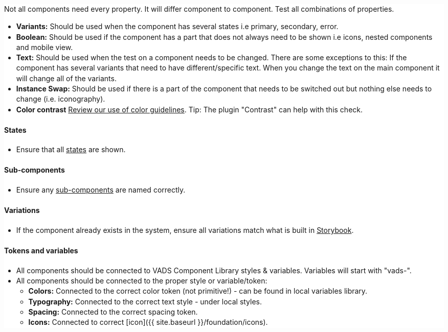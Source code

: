 Not all components need every property. It will differ component to component. Test all combinations of properties.

* **Variants:** Should be used when the component has several states i.e primary, secondary, error.
* **Boolean:** Should be used if the component has a part that does not always need to be shown i.e icons, nested components and mobile view.
* **Text:** Should be used when the test on a component needs to be changed. There are some exceptions to this: If the component has several variants that need to have different/specific text. When you change the text on the main component it will change all of the variants.
* **Instance Swap:** Should be used if there is a part of the component that needs to be switched out but nothing else needs to change (i.e. iconography).
* **Color contrast** [Review our use of color guidelines](https://depo-platform-documentation.scrollhelp.site/collaboration-cycle/prepare-for-an-accessibility-staging-review#use-of-color). Tip: The plugin "Contrast" can help with this check.

#### States

* Ensure that all [states](#states) are shown.

#### Sub-components

* Ensure any [sub-components](#sub-components) are named correctly.

#### Variations

* If the component already exists in the system, ensure all variations match what is built in [Storybook](https://design.va.gov/storybook/).

#### Tokens and variables

* All components should be connected to VADS Component Library styles & variables. Variables will start with "vads-".
* All components should be connected to the proper style or variable/token:
  * **Colors:** Connected to the correct color token (not primitive!) - can be found in local variables library.
  * **Typography:** Connected to the correct text style - under local styles.
  * **Spacing:** Connected to the correct spacing token.
  * **Icons:** Connected to correct [icon]({{ site.baseurl }}/foundation/icons). 